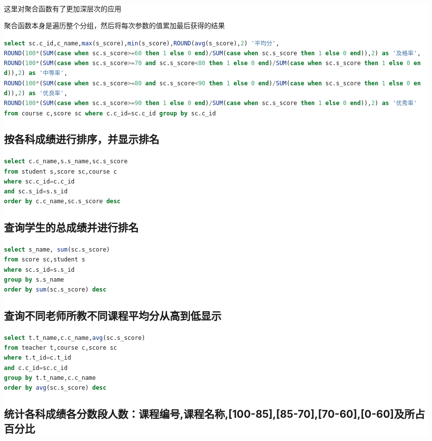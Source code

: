这里对聚合函数有了更加深层次的应用

聚合函数本身是遍历整个分组，然后将每次参数的值累加最后获得的结果

```sql
select sc.c_id,c_name,max(s_score),min(s_score),ROUND(avg(s_score),2) '平均分',
ROUND(100*(SUM(case when sc.s_score>=60 then 1 else 0 end)/SUM(case when sc.s_score then 1 else 0 end)),2) as '及格率',
ROUND(100*(SUM(case when sc.s_score>=70 and sc.s_score<80 then 1 else 0 end)/SUM(case when sc.s_score then 1 else 0 end)),2) as '中等率',
ROUND(100*(SUM(case when sc.s_score>=80 and sc.s_score<90 then 1 else 0 end)/SUM(case when sc.s_score then 1 else 0 end)),2) as '优良率',
ROUND(100*(SUM(case when sc.s_score>=90 then 1 else 0 end)/SUM(case when sc.s_score then 1 else 0 end)),2) as '优秀率'
from course c,score sc where c.c_id=sc.c_id group by sc.c_id

```

## 按各科成绩进行排序，并显示排名

```sql
select c.c_name,s.s_name,sc.s_score
from student s,score sc,course c
where sc.c_id=c.c_id
and sc.s_id=s.s_id
order by c.c_name,sc.s_score desc

```

## 查询学生的总成绩并进行排名

```sql
select s_name, sum(sc.s_score)
from score sc,student s
where sc.s_id=s.s_id
group by s.s_name
order by sum(sc.s_score) desc
```

## 查询不同老师所教不同课程平均分从高到低显示

```sql
select t.t_name,c.c_name,avg(sc.s_score)
from teacher t,course c,score sc
where t.t_id=c.t_id
and c.c_id=sc.c_id
group by t.t_name,c.c_name
order by avg(sc.s_score) desc
```

## 统计各科成绩各分数段人数：课程编号,课程名称,[100-85],[85-70],[70-60],[0-60]及所占百分比
